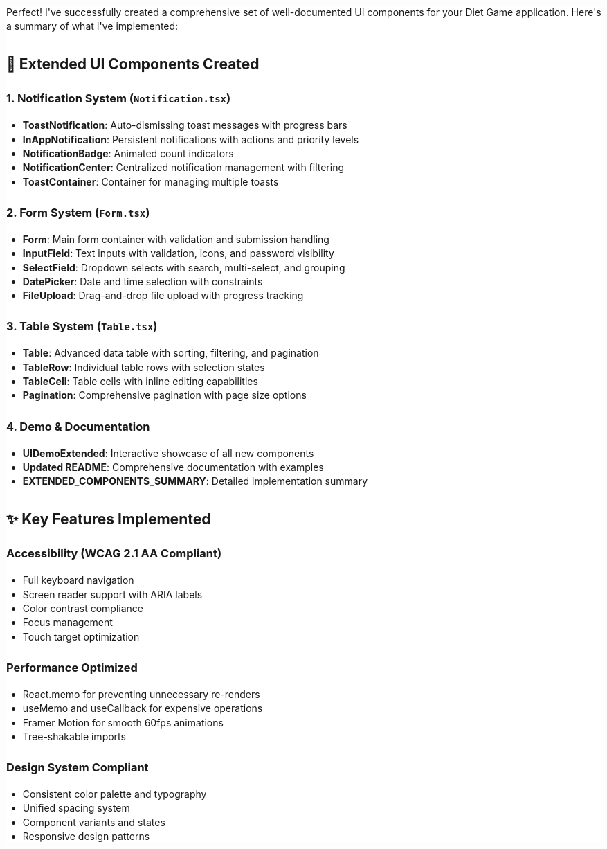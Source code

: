 
Perfect! I've successfully created a comprehensive set of well-documented UI components for your Diet Game application. Here's a summary of what I've implemented:

## 🎉 **Extended UI Components Created**

### 1. **Notification System** (`Notification.tsx`)
- **ToastNotification**: Auto-dismissing toast messages with progress bars
- **InAppNotification**: Persistent notifications with actions and priority levels
- **NotificationBadge**: Animated count indicators
- **NotificationCenter**: Centralized notification management with filtering
- **ToastContainer**: Container for managing multiple toasts

### 2. **Form System** (`Form.tsx`)
- **Form**: Main form container with validation and submission handling
- **InputField**: Text inputs with validation, icons, and password visibility
- **SelectField**: Dropdown selects with search, multi-select, and grouping
- **DatePicker**: Date and time selection with constraints
- **FileUpload**: Drag-and-drop file upload with progress tracking

### 3. **Table System** (`Table.tsx`)
- **Table**: Advanced data table with sorting, filtering, and pagination
- **TableRow**: Individual table rows with selection states
- **TableCell**: Table cells with inline editing capabilities
- **Pagination**: Comprehensive pagination with page size options

### 4. **Demo & Documentation**
- **UIDemoExtended**: Interactive showcase of all new components
- **Updated README**: Comprehensive documentation with examples
- **EXTENDED_COMPONENTS_SUMMARY**: Detailed implementation summary

## ✨ **Key Features Implemented**

### **Accessibility (WCAG 2.1 AA Compliant)**
- Full keyboard navigation
- Screen reader support with ARIA labels
- Color contrast compliance
- Focus management
- Touch target optimization

### **Performance Optimized**
- React.memo for preventing unnecessary re-renders
- useMemo and useCallback for expensive operations
- Framer Motion for smooth 60fps animations
- Tree-shakable imports

### **Design System Compliant**
- Consistent color palette and typography
- Unified spacing system
- Component variants and states
- Responsive design patterns
